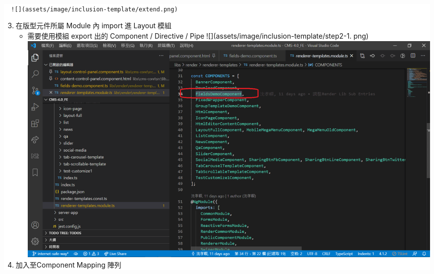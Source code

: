       ![](assets/image/inclusion-template/extend.png)
 3. 在版型元件所屬 Module 內 import 進 Layout 模組
    - 需要使用模組 export 出的 Component / Directive / Pipe 
      ![](assets/image/inclusion-template/step2-1.  png)
      ![](assets/image/inclusion-template/step2-2.png)
 4. 加入至Component Mapping 陣列     
